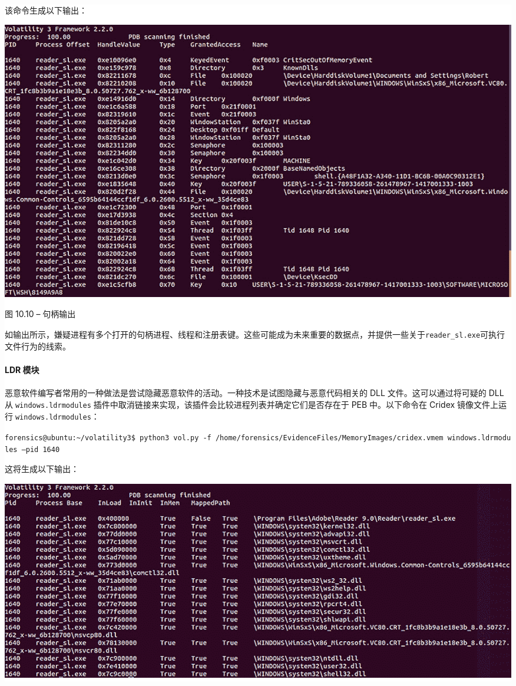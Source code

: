 该命令生成以下输出：

![图 10.10 – 句柄输出 ](img/Image_B18571_10_10.jpg)

图 10.10 – 句柄输出

如输出所示，嫌疑进程有多个打开的句柄进程、线程和注册表键。这些可能成为未来重要的数据点，并提供一些关于`reader_sl.exe`可执行文件行为的线索。

#### LDR 模块

恶意软件编写者常用的一种做法是尝试隐藏恶意软件的活动。一种技术是试图隐藏与恶意代码相关的 DLL 文件。这可以通过将可疑的 DLL 从 `windows.ldrmodules` 插件中取消链接来实现，该插件会比较进程列表并确定它们是否存在于 PEB 中。以下命令在 Cridex 镜像文件上运行 `windows.ldrmodules`：

```
forensics@ubuntu:~/volatility3$ python3 vol.py -f /home/forensics/EvidenceFiles/MemoryImages/cridex.vmem windows.ldrmodules –pid 1640
```

这将生成以下输出：

![图 10.11 – LDR 模块输出 ](img/Image_B18571_10_11.jpg)
